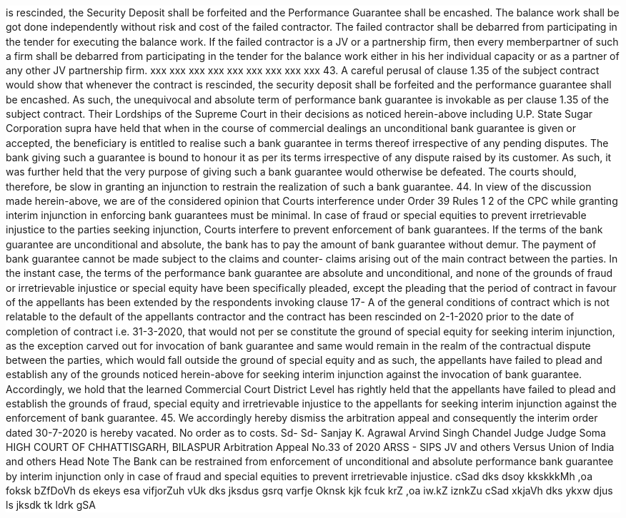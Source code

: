 is rescinded, the Security Deposit shall be forfeited and the Performance Guarantee shall be encashed. The balance work shall be got done independently without risk and cost of the failed contractor. The failed contractor shall be debarred from participating in the tender for executing the balance work. If the failed contractor is a JV or a partnership firm, then every memberpartner of such a firm shall be debarred from participating in the tender for the balance work either in his her individual capacity or as a partner of any other JV partnership firm. xxx xxx xxx xxx xxx xxx xxx xxx xxx 43. A careful perusal of clause 1.35 of the subject contract would show that whenever the contract is rescinded, the security deposit shall be forfeited and the performance guarantee shall be encashed. As such, the unequivocal and absolute term of performance bank guarantee is invokable as per clause 1.35 of the subject contract. Their Lordships of the Supreme Court in their decisions as noticed herein-above including U.P. State Sugar Corporation supra have held that when in the course of commercial dealings an unconditional bank guarantee is given or accepted, the beneficiary is entitled to realise such a bank guarantee in terms thereof irrespective of any pending disputes. The bank giving such a guarantee is bound to honour it as per its terms irrespective of any dispute raised by its customer. As such, it was further held that the very purpose of giving such a bank guarantee would otherwise be defeated. The courts should, therefore, be slow in granting an injunction to restrain the realization of such a bank guarantee. 44. In view of the discussion made herein-above, we are of the considered opinion that Courts interference under Order 39 Rules 1  2 of the CPC while granting interim injunction in enforcing bank guarantees must be minimal. In case of fraud or special equities to prevent irretrievable injustice to the parties seeking injunction, Courts interfere to prevent enforcement of bank guarantees. If the terms of the bank guarantee are unconditional and absolute, the bank has to pay the amount of bank guarantee without demur. The payment of bank guarantee cannot be made subject to the claims and counter- claims arising out of the main contract between the parties. In the instant case, the terms of the performance bank guarantee are absolute and unconditional, and none of the grounds of fraud or irretrievable injustice or special equity have been specifically pleaded, except the pleading that the period of contract in favour of the appellants has been extended by the respondents invoking clause 17- A of the general conditions of contract which is not relatable to the default of the appellants  contractor and the contract has been rescinded on 2-1-2020 prior to the date of completion of contract i.e. 31-3-2020, that would not per se constitute the ground of special equity for seeking interim injunction, as the exception carved out for invocation of bank guarantee and same would remain in the realm of the contractual dispute between the parties, which would fall outside the ground of special equity and as such, the appellants have failed to plead and establish any of the grounds noticed herein-above for seeking interim injunction against the invocation of bank guarantee. Accordingly, we hold that the learned Commercial Court District Level has rightly held that the appellants have failed to plead and establish the grounds of fraud, special equity and irretrievable injustice to the appellants for seeking interim injunction against the enforcement of bank guarantee. 45. We accordingly hereby dismiss the arbitration appeal and consequently the interim order dated 30-7-2020 is hereby vacated. No order as to costs. Sd- Sd- Sanjay K. Agrawal Arvind Singh Chandel Judge Judge Soma HIGH COURT OF CHHATTISGARH, BILASPUR Arbitration Appeal No.33 of 2020 ARSS - SIPS JV and others Versus Union of India and others Head Note The Bank can be restrained from enforcement of unconditional and absolute performance bank guarantee by interim injunction only in case of fraud and special equities to prevent irretrievable injustice. cSad dks dsoy kkskkkMh ,oa foksk bZfDoVh ds ekeys esa vifjorZuh vUk dks jksdus gsrq varfje Oknsk kjk fcuk krZ ,oa iw.kZ iznkZu cSad xkjaVh dks ykxw djus ls jksdk tk ldrk gSA